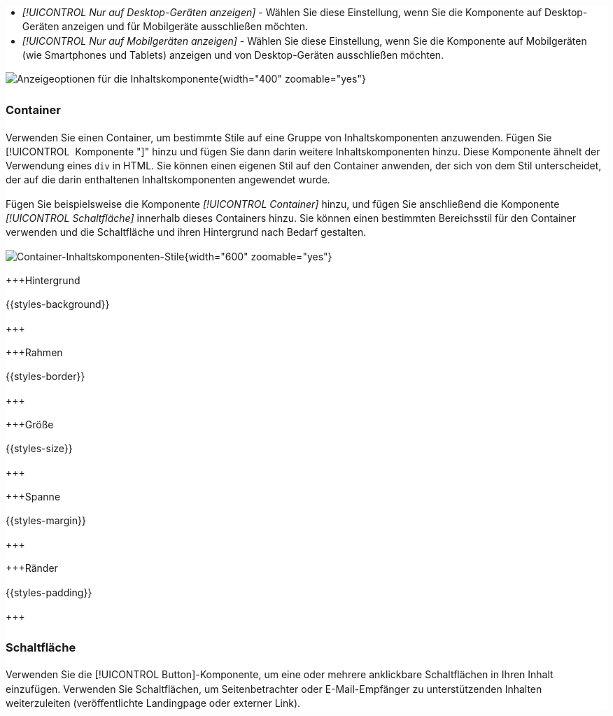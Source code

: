 * _[!UICONTROL Nur auf Desktop-Geräten anzeigen]_ - Wählen Sie diese Einstellung, wenn Sie die Komponente auf Desktop-Geräten anzeigen und für Mobilgeräte ausschließen möchten.
* _[!UICONTROL Nur auf Mobilgeräten anzeigen]_ - Wählen Sie diese Einstellung, wenn Sie die Komponente auf Mobilgeräten (wie Smartphones und Tablets) anzeigen und von Desktop-Geräten ausschließen möchten.

![Anzeigeoptionen für die Inhaltskomponente](./assets/content-components-display-options.png){width="400" zoomable="yes"}

### Container

Verwenden Sie einen Container, um bestimmte Stile auf eine Gruppe von Inhaltskomponenten anzuwenden. Fügen Sie [!UICONTROL &#x200B; Komponente &quot;]&quot; hinzu und fügen Sie dann darin weitere Inhaltskomponenten hinzu. Diese Komponente ähnelt der Verwendung eines `div` in HTML. Sie können einen eigenen Stil auf den Container anwenden, der sich von dem Stil unterscheidet, der auf die darin enthaltenen Inhaltskomponenten angewendet wurde.

Fügen Sie beispielsweise die Komponente _[!UICONTROL Container]_ hinzu, und fügen Sie anschließend die Komponente _[!UICONTROL Schaltfläche]_ innerhalb dieses Containers hinzu. Sie können einen bestimmten Bereichsstil für den Container verwenden und die Schaltfläche und ihren Hintergrund nach Bedarf gestalten.

![Container-Inhaltskomponenten-Stile](./assets/content-components-container.png){width="600" zoomable="yes"}

+++Hintergrund

{{styles-background}}

+++

+++Rahmen

{{styles-border}}

+++

+++Größe

{{styles-size}}

+++

+++Spanne

{{styles-margin}}

+++

+++Ränder

{{styles-padding}}

+++

### Schaltfläche

Verwenden Sie die [!UICONTROL Button]-Komponente, um eine oder mehrere anklickbare Schaltflächen in Ihren Inhalt einzufügen. Verwenden Sie Schaltflächen, um Seitenbetrachter oder E-Mail-Empfänger zu unterstützenden Inhalten weiterzuleiten (veröffentlichte Landingpage oder externer Link).
